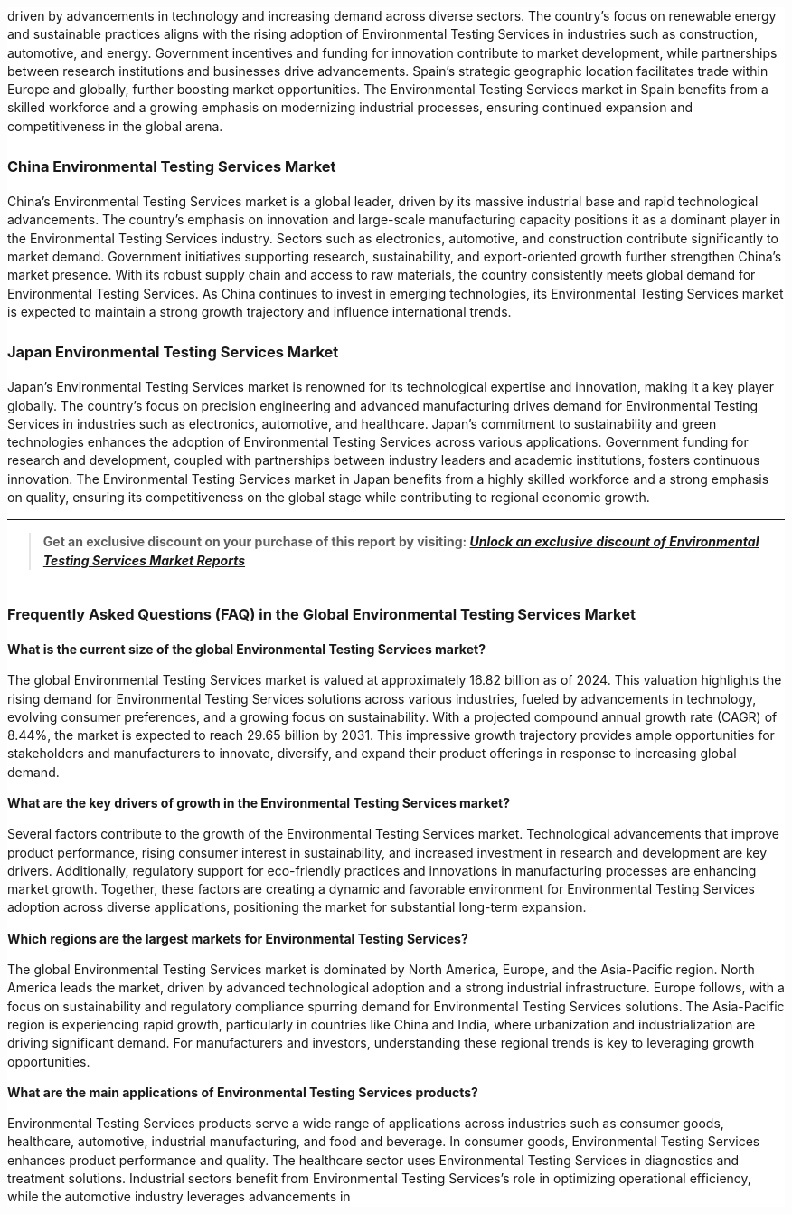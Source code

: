 driven by advancements in technology and increasing demand across diverse sectors. The country&rsquo;s focus on renewable energy and sustainable practices aligns with the rising adoption of Environmental Testing Services in industries such as construction, automotive, and energy. Government incentives and funding for innovation contribute to market development, while partnerships between research institutions and businesses drive advancements. Spain&rsquo;s strategic geographic location facilitates trade within Europe and globally, further boosting market opportunities. The Environmental Testing Services market in Spain benefits from a skilled workforce and a growing emphasis on modernizing industrial processes, ensuring continued expansion and competitiveness in the global arena.</p><h3>China Environmental Testing Services Market</h3><p>China&rsquo;s Environmental Testing Services market is a global leader, driven by its massive industrial base and rapid technological advancements. The country&rsquo;s emphasis on innovation and large-scale manufacturing capacity positions it as a dominant player in the Environmental Testing Services industry. Sectors such as electronics, automotive, and construction contribute significantly to market demand. Government initiatives supporting research, sustainability, and export-oriented growth further strengthen China&rsquo;s market presence. With its robust supply chain and access to raw materials, the country consistently meets global demand for Environmental Testing Services. As China continues to invest in emerging technologies, its Environmental Testing Services market is expected to maintain a strong growth trajectory and influence international trends.</p><h3>Japan Environmental Testing Services Market</h3><p>Japan&rsquo;s Environmental Testing Services market is renowned for its technological expertise and innovation, making it a key player globally. The country&rsquo;s focus on precision engineering and advanced manufacturing drives demand for Environmental Testing Services in industries such as electronics, automotive, and healthcare. Japan&rsquo;s commitment to sustainability and green technologies enhances the adoption of Environmental Testing Services across various applications. Government funding for research and development, coupled with partnerships between industry leaders and academic institutions, fosters continuous innovation. The Environmental Testing Services market in Japan benefits from a highly skilled workforce and a strong emphasis on quality, ensuring its competitiveness on the global stage while contributing to regional economic growth.</p><hr /><blockquote><p><strong>Get an exclusive discount on your purchase of this report by visiting: <em><a href="://marketresearchpulse.com/ask-for-discount/130132?utm_source=Github&amp;utm_medium=0111">Unlock an exclusive discount of Environmental Testing Services Market Reports</a></em>&nbsp;</strong></p></blockquote><hr /><h3>Frequently Asked Questions (FAQ) in the Global Environmental Testing Services Market</h3><p><strong>What is the current size of the global Environmental Testing Services market?</strong></p><p>The global Environmental Testing Services market is valued at approximately 16.82 billion as of 2024. This valuation highlights the rising demand for Environmental Testing Services solutions across various industries, fueled by advancements in technology, evolving consumer preferences, and a growing focus on sustainability. With a projected compound annual growth rate (CAGR) of 8.44%, the market is expected to reach 29.65 billion by 2031. This impressive growth trajectory provides ample opportunities for stakeholders and manufacturers to innovate, diversify, and expand their product offerings in response to increasing global demand.</p><p><strong>What are the key drivers of growth in the Environmental Testing Services market?</strong></p><p>Several factors contribute to the growth of the Environmental Testing Services market. Technological advancements that improve product performance, rising consumer interest in sustainability, and increased investment in research and development are key drivers. Additionally, regulatory support for eco-friendly practices and innovations in manufacturing processes are enhancing market growth. Together, these factors are creating a dynamic and favorable environment for Environmental Testing Services adoption across diverse applications, positioning the market for substantial long-term expansion.</p><p><strong>Which regions are the largest markets for Environmental Testing Services?</strong></p><p>The global Environmental Testing Services market is dominated by North America, Europe, and the Asia-Pacific region. North America leads the market, driven by advanced technological adoption and a strong industrial infrastructure. Europe follows, with a focus on sustainability and regulatory compliance spurring demand for Environmental Testing Services solutions. The Asia-Pacific region is experiencing rapid growth, particularly in countries like China and India, where urbanization and industrialization are driving significant demand. For manufacturers and investors, understanding these regional trends is key to leveraging growth opportunities.</p><p><strong>What are the main applications of Environmental Testing Services products?</strong></p><p>Environmental Testing Services products serve a wide range of applications across industries such as consumer goods, healthcare, automotive, industrial manufacturing, and food and beverage. In consumer goods, Environmental Testing Services enhances product performance and quality. The healthcare sector uses Environmental Testing Services in diagnostics and treatment solutions. Industrial sectors benefit from Environmental Testing Services&rsquo;s role in optimizing operational efficiency, while the automotive industry leverages advancements in